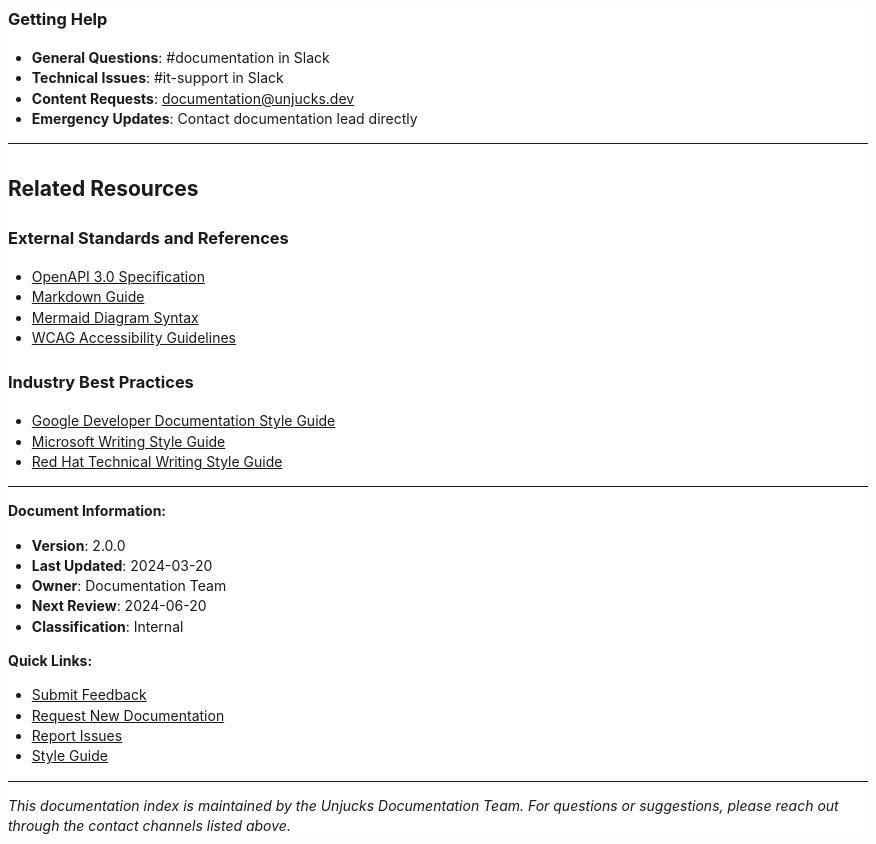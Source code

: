 ### Getting Help

- **General Questions**: #documentation in Slack
- **Technical Issues**: #it-support in Slack
- **Content Requests**: documentation@unjucks.dev
- **Emergency Updates**: Contact documentation lead directly

---

## Related Resources

### External Standards and References
- [OpenAPI 3.0 Specification](https://spec.openapis.org/oas/v3.0.3)
- [Markdown Guide](https://www.markdownguide.org/)
- [Mermaid Diagram Syntax](https://mermaid-js.github.io/mermaid/)
- [WCAG Accessibility Guidelines](https://www.w3.org/WAG/WCAG21/quickref/)

### Industry Best Practices
- [Google Developer Documentation Style Guide](https://developers.google.com/style)
- [Microsoft Writing Style Guide](https://docs.microsoft.com/en-us/style-guide/welcome/)
- [Red Hat Technical Writing Style Guide](https://redhat-documentation.github.io/)

---

**Document Information:**
- **Version**: 2.0.0
- **Last Updated**: 2024-03-20
- **Owner**: Documentation Team
- **Next Review**: 2024-06-20
- **Classification**: Internal

**Quick Links:**
- [Submit Feedback](https://forms.unjucks.dev/doc-feedback)
- [Request New Documentation](https://forms.unjucks.dev/doc-request)
- [Report Issues](https://github.com/unjucks/docs/issues)
- [Style Guide](./style-guide.md)

---

*This documentation index is maintained by the Unjucks Documentation Team. For questions or suggestions, please reach out through the contact channels listed above.*